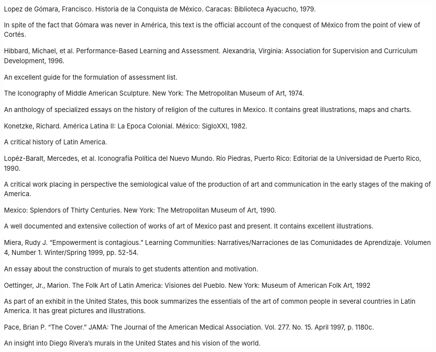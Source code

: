 </font>
<font size="-1">
Lopez de Gómara, Francisco. Historia de la Conquista de México. Caracas: Biblioteca Ayacucho, 1979.
<p>
In spite of the fact that Gómara was never in América, this text is the official account of the conquest of México from the point of view of Cortés.
</p>
</font>
<font size="-1">
Hibbard, Michael, et al. Performance-Based Learning and Assessment. Alexandria, Virginia: Association for Supervision and Curriculum Development, 1996.
<p>
An excellent guide for the formulation of assessment list.
</p>
</font>
<font size="-1">
The Iconography of Middle American Sculpture. New York: The Metropolitan Museum of Art, 1974.
<p>
An anthology of specialized essays on the history of religion of the cultures in Mexico. It contains great illustrations, maps and charts.
</p>
</font>
<font size="-1">
Konetzke, Richard. América Latina II: La Epoca Colonial. México: SigloXXI, 1982.
<p>
A critical history of Latin America.
</p>
</font>
<font size="-1">
Lopéz-Baralt, Mercedes, et al. Iconografía Política del Nuevo Mundo. Río Piedras, Puerto Rico: Editorial de la Universidad de Puerto Rico, 1990.
<p>
A critical work placing in perspective the semiological value of the production of art and communication in the early stages of the making of America.
</p>
</font>
<font size="-1">
Mexico: Splendors of Thirty Centuries. New York: The Metropolitan Museum of Art, 1990.
<p>
A well documented and extensive collection of works of art of Mexico past and present. It contains excellent illustrations.
</p>
</font>
<font size="-1">
Miera, Rudy J. “Empowerment is contagious.” Learning Communities: Narratives/Narraciones de las Comunidades de Aprendizaje. Volumen 4, Number 1. Winter/Spring 1999, pp. 52-54.
<p>
An essay about the construction of murals to get students attention and motivation.
</p>
</font>
<font size="-1">
Oettinger, Jr., Marion. The Folk Art of Latin America: Visiones del Pueblo. New York: Museum of American Folk Art, 1992
<p>
As part of an exhibit in the United States, this book summarizes the essentials of the art of common people in several countries in Latin America. It has great pictures and illustrations.
</p>
</font>
<font size="-1">
Pace, Brian P. “The Cover.” JAMA: The Journal of the American Medical Association. Vol. 277. No. 15. April 1997, p. 1180c.
<p>
An insight into Diego Rivera’s murals in the United States and his vision of the world.
</p>